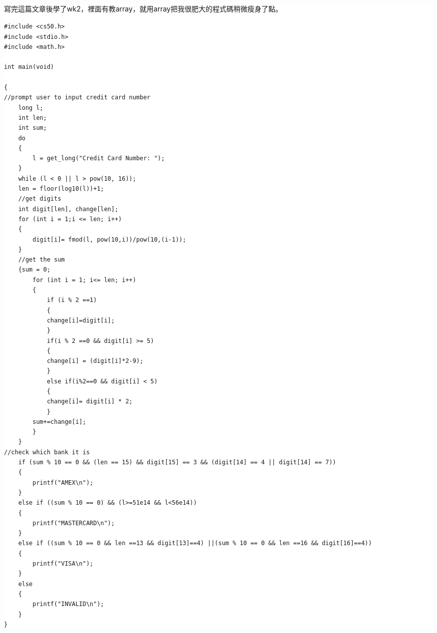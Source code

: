 
寫完這篇文章後學了wk2，裡面有教array，就用array把我很肥大的程式碼稍微瘦身了點。

```
#include <cs50.h>
#include <stdio.h>
#include <math.h>

int main(void)

{
//prompt user to input credit card number
    long l;
    int len;
    int sum;
    do
    {
        l = get_long("Credit Card Number: ");
    }
    while (l < 0 || l > pow(10, 16));
    len = floor(log10(l))+1;
    //get digits
    int digit[len], change[len];
    for (int i = 1;i <= len; i++)
    {
        digit[i]= fmod(l, pow(10,i))/pow(10,(i-1));
    }
    //get the sum
    {sum = 0;
        for (int i = 1; i<= len; i++)
        {
            if (i % 2 ==1)
            {
            change[i]=digit[i];
            }
            if(i % 2 ==0 && digit[i] >= 5)
            {
            change[i] = (digit[i]*2-9);
            }
            else if(i%2==0 && digit[i] < 5)
            {
            change[i]= digit[i] * 2;
            }
        sum+=change[i];
        }
    }
//check which bank it is
    if (sum % 10 == 0 && (len == 15) && digit[15] == 3 && (digit[14] == 4 || digit[14] == 7))
    {
        printf("AMEX\n");
    }
    else if ((sum % 10 == 0) && (l>=51e14 && l<56e14))
    {
        printf("MASTERCARD\n");
    }
    else if ((sum % 10 == 0 && len ==13 && digit[13]==4) ||(sum % 10 == 0 && len ==16 && digit[16]==4))
    {
        printf("VISA\n");
    }
    else
    {
        printf("INVALID\n");
    }
}
```